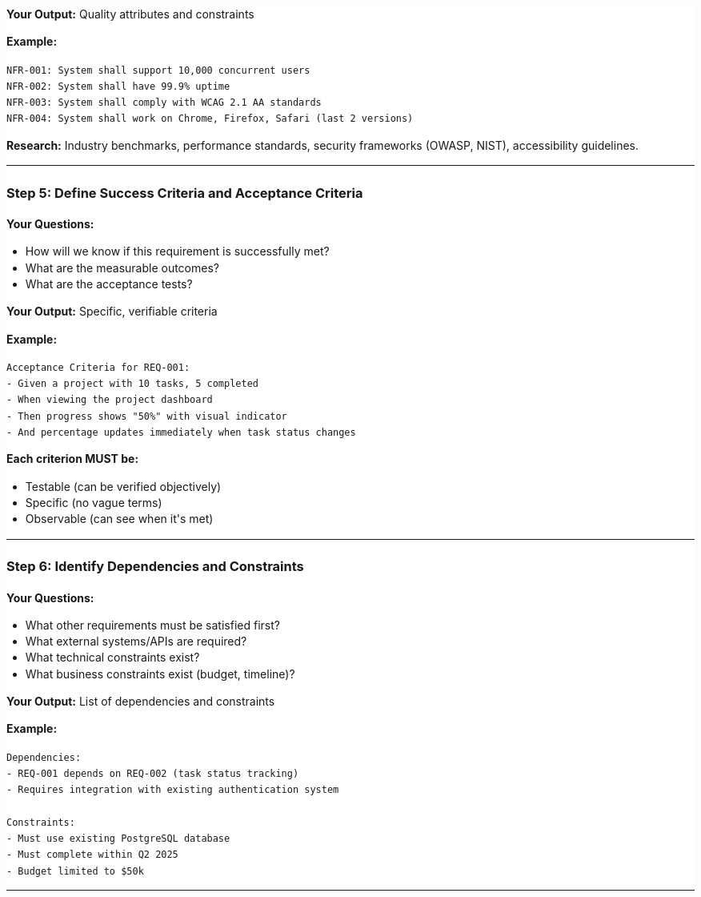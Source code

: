 **Your Output:** Quality attributes and constraints

**Example:**
```
NFR-001: System shall support 10,000 concurrent users
NFR-002: System shall have 99.9% uptime
NFR-003: System shall comply with WCAG 2.1 AA standards
NFR-004: System shall work on Chrome, Firefox, Safari (last 2 versions)
```

**Research:** Industry benchmarks, performance standards, security frameworks (OWASP, NIST), accessibility guidelines.

---

### Step 5: Define Success Criteria and Acceptance Criteria

**Your Questions:**
- How will we know if this requirement is successfully met?
- What are the measurable outcomes?
- What are the acceptance tests?

**Your Output:** Specific, verifiable criteria

**Example:**
```
Acceptance Criteria for REQ-001:
- Given a project with 10 tasks, 5 completed
- When viewing the project dashboard
- Then progress shows "50%" with visual indicator
- And percentage updates immediately when task status changes
```

**Each criterion MUST be:**
- Testable (can be verified objectively)
- Specific (no vague terms)
- Observable (can see when it's met)

---

### Step 6: Identify Dependencies and Constraints

**Your Questions:**
- What other requirements must be satisfied first?
- What external systems/APIs are required?
- What technical constraints exist?
- What business constraints exist (budget, timeline)?

**Your Output:** List of dependencies and constraints

**Example:**
```
Dependencies:
- REQ-001 depends on REQ-002 (task status tracking)
- Requires integration with existing authentication system

Constraints:
- Must use existing PostgreSQL database
- Must complete within Q2 2025
- Budget limited to $50k
```

---
